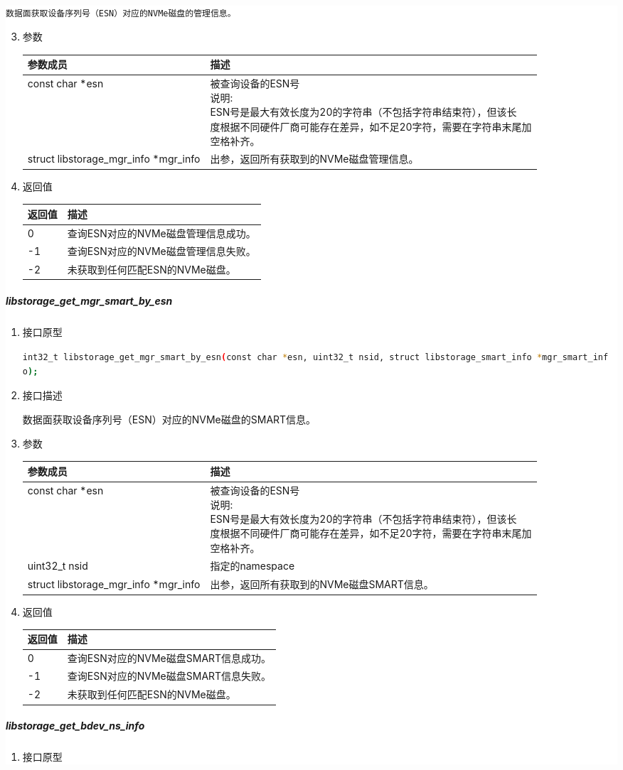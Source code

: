     数据面获取设备序列号（ESN）对应的NVMe磁盘的管理信息。

3. 参数

    | **参数成员**                      | **描述**                          |
    |---------------------------|----------------------------------------------|
    | const char *esn                  | 被查询设备的ESN号<br>说明:<br>ESN号是最大有效长度为20的字符串（不包括字符串结束符），但该长<br>度根据不同硬件厂商可能存在差异，如不足20字符，需要在字符串末尾加<br>空格补齐。 |
    | struct libstorage_mgr_info *mgr_info      | 出参，返回所有获取到的NVMe磁盘管理信息。 |

4. 返回值

    |  **返回值** |  **描述**                               |
    |-------------|------------------------------------------|
    |  0          |  查询ESN对应的NVMe磁盘管理信息成功。     |
    |  -1         |  查询ESN对应的NVMe磁盘管理信息失败。     |
    |  -2         |  未获取到任何匹配ESN的NVMe磁盘。         |

##### libstorage_get_mgr_smart_by_esn

1. 接口原型

    ```bash
    int32_t libstorage_get_mgr_smart_by_esn(const char *esn, uint32_t nsid, struct libstorage_smart_info *mgr_smart_info);
    ```

2. 接口描述

    数据面获取设备序列号（ESN）对应的NVMe磁盘的SMART信息。

3. 参数

    | **参数成员**                      | **描述**                          |
    |-------------------------------|------------------------------------------|
    | const char *esn                  | 被查询设备的ESN号<br>说明:<br>ESN号是最大有效长度为20的字符串（不包括字符串结束符），但该长<br>度根据不同硬件厂商可能存在差异，如不足20字符，需要在字符串末尾加<br>空格补齐。 |
    | uint32_t nsid                    | 指定的namespace                   |
    | struct libstorage_mgr_info *mgr_info      | 出参，返回所有获取到的NVMe磁盘SMART信息。 |

4. 返回值

    |  **返回值** |  **描述**                             |
    |-------------|---------------------------------------|
    |  0          |  查询ESN对应的NVMe磁盘SMART信息成功。  |
    |  -1         |  查询ESN对应的NVMe磁盘SMART信息失败。  |
    |  -2         |  未获取到任何匹配ESN的NVMe磁盘。       |

##### libstorage_get_bdev_ns_info

1. 接口原型
